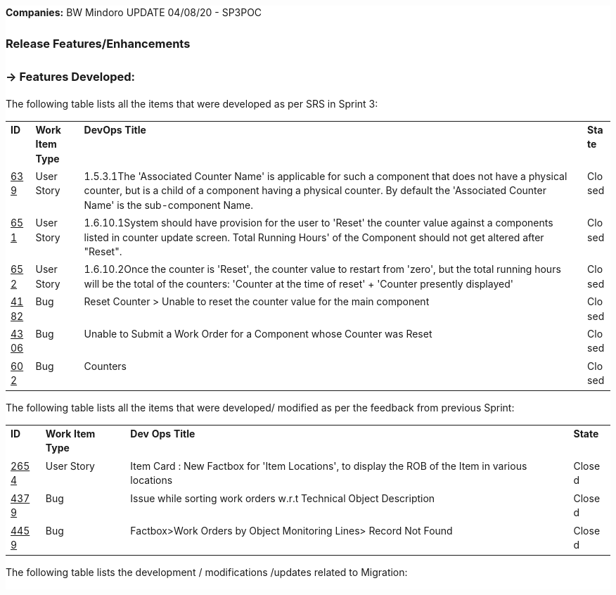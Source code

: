 **Companies:** BW Mindoro UPDATE 04/08/20 - SP3POC

### Release Features/Enhancements 

### -> Features Developed:

The following table lists all the items that were developed as per SRS
in Sprint 3:

|                                                                                                                             |                    |                                                                                                                                                                                                                                             |           |
| --------------------------------------------------------------------------------------------------------------------------- | ------------------ | ------------------------------------------------------------------------------------------------------------------------------------------------------------------------------------------------------------------------------------------- | --------- |
| **ID**                                                                                                                      | **Work Item Type** | **DevOps Title**                                                                                                                                                                                                                            | **State** |
| [<span class="underline">639</span>](https://dev.azure.com/AlphaOriTechnology/ShipPalm%20v3%20-%20BW/_workitems/edit/639)   | User Story         | 1.5.3.1The 'Associated Counter Name' is applicable for such a component that does not have a physical counter, but is a child of a component having a physical counter. By default the 'Associated Counter Name' is the sub-component Name. | Closed    |
| [<span class="underline">651</span>](https://dev.azure.com/AlphaOriTechnology/ShipPalm%20v3%20-%20BW/_workitems/edit/651)   | User Story         | 1.6.10.1System should have provision for the user to 'Reset' the counter value against a components listed in counter update screen. Total Running Hours' of the Component should not get altered after "Reset".                            | Closed    |
| [<span class="underline">652</span>](https://dev.azure.com/AlphaOriTechnology/ShipPalm%20v3%20-%20BW/_workitems/edit/652)   | User Story         | 1.6.10.2Once the counter is 'Reset', the counter value to restart from 'zero', but the total running hours will be the total of the counters: 'Counter at the time of reset' + 'Counter presently displayed'                                | Closed    |
| [<span class="underline">4182</span>](https://dev.azure.com/AlphaOriTechnology/ShipPalm%20v3%20-%20BW/_workitems/edit/4182) | Bug                | Reset Counter \> Unable to reset the counter value for the main component                                                                                                                                                                   | Closed    |
| [<span class="underline">4306</span>](https://dev.azure.com/AlphaOriTechnology/ShipPalm%20v3%20-%20BW/_workitems/edit/4306) | Bug                | Unable to Submit a Work Order for a Component whose Counter was Reset                                                                                                                                                                       | Closed    |
| [<span class="underline">602</span>](https://dev.azure.com/AlphaOriTechnology/ShipPalm%20v3%20-%20BW/_workitems/edit/602)   | Bug                | Counters                                                                                                                                                                                                                                    | Closed    |

The following table lists all the items that were developed/ modified as
per the feedback from previous Sprint:

|                                                                                                                             |                    |                                                                                                   |           |
| --------------------------------------------------------------------------------------------------------------------------- | ------------------ | ------------------------------------------------------------------------------------------------- | --------- |
| **ID**                                                                                                                      | **Work Item Type** | **Dev Ops Title**                                                                                 | **State** |
| [<span class="underline">2654</span>](https://dev.azure.com/AlphaOriTechnology/ShipPalm%20v3%20-%20BW/_workitems/edit/2654) | User Story         | Item Card : New Factbox for 'Item Locations', to display the ROB of the Item in various locations | Closed    |
| [<span class="underline">4379</span>](https://dev.azure.com/AlphaOriTechnology/ShipPalm%20v3%20-%20BW/_workitems/edit/4379) | Bug                | Issue while sorting work orders w.r.t Technical Object Description                                | Closed    |
| [<span class="underline">4459</span>](https://dev.azure.com/AlphaOriTechnology/ShipPalm%20v3%20-%20BW/_workitems/edit/4459) | Bug                | Factbox\>Work Orders by Object Monitoring Lines\> Record Not Found                                | Closed    |

The following table lists the development / modifications /updates
related to Migration:

|                                                                                                                             |                    |                                              |           |
| --------------------------------------------------------------------------------------------------------------------------- | ------------------ | -------------------------------------------- | --------- |